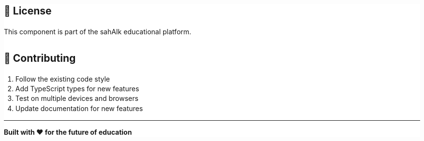 ## 📝 License

This component is part of the sahAIk educational platform.

## 🤝 Contributing

1. Follow the existing code style
2. Add TypeScript types for new features
3. Test on multiple devices and browsers
4. Update documentation for new features

---

**Built with ❤️ for the future of education** 